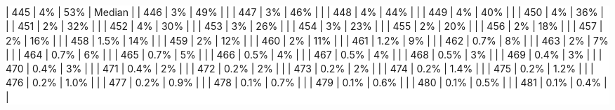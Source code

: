 | 445 | 4% | 53% | Median |
| 446 | 3% | 49% |  |
| 447 | 3% | 46% |  |
| 448 | 4% | 44% |  |
| 449 | 4% | 40% |  |
| 450 | 4% | 36% |  |
| 451 | 2% | 32% |  |
| 452 | 4% | 30% |  |
| 453 | 3% | 26% |  |
| 454 | 3% | 23% |  |
| 455 | 2% | 20% |  |
| 456 | 2% | 18% |  |
| 457 | 2% | 16% |  |
| 458 | 1.5% | 14% |  |
| 459 | 2% | 12% |  |
| 460 | 2% | 11% |  |
| 461 | 1.2% | 9% |  |
| 462 | 0.7% | 8% |  |
| 463 | 2% | 7% |  |
| 464 | 0.7% | 6% |  |
| 465 | 0.7% | 5% |  |
| 466 | 0.5% | 4% |  |
| 467 | 0.5% | 4% |  |
| 468 | 0.5% | 3% |  |
| 469 | 0.4% | 3% |  |
| 470 | 0.4% | 3% |  |
| 471 | 0.4% | 2% |  |
| 472 | 0.2% | 2% |  |
| 473 | 0.2% | 2% |  |
| 474 | 0.2% | 1.4% |  |
| 475 | 0.2% | 1.2% |  |
| 476 | 0.2% | 1.0% |  |
| 477 | 0.2% | 0.9% |  |
| 478 | 0.1% | 0.7% |  |
| 479 | 0.1% | 0.6% |  |
| 480 | 0.1% | 0.5% |  |
| 481 | 0.1% | 0.4% |  |